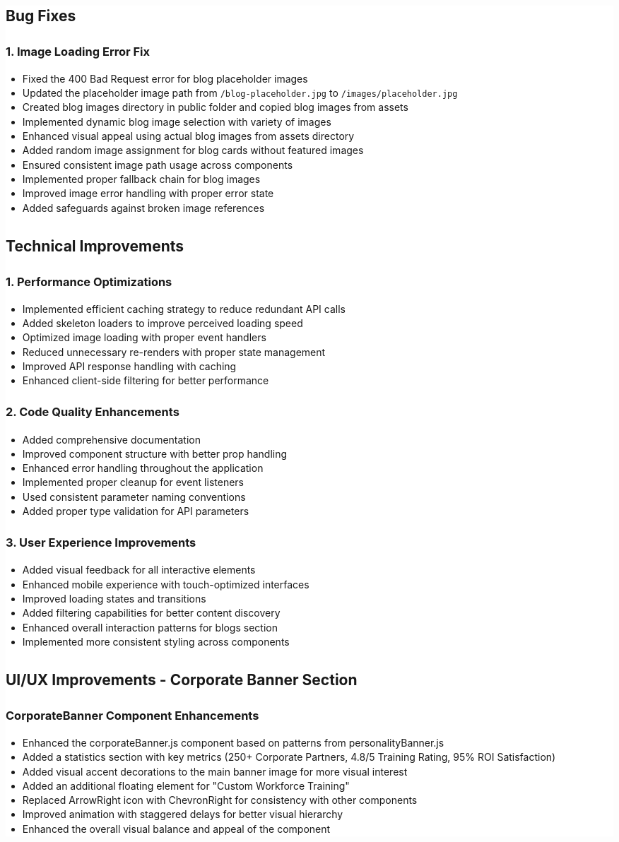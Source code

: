 ## Bug Fixes

### 1. Image Loading Error Fix
- Fixed the 400 Bad Request error for blog placeholder images
- Updated the placeholder image path from `/blog-placeholder.jpg` to `/images/placeholder.jpg`
- Created blog images directory in public folder and copied blog images from assets
- Implemented dynamic blog image selection with variety of images
- Enhanced visual appeal using actual blog images from assets directory
- Added random image assignment for blog cards without featured images
- Ensured consistent image path usage across components
- Implemented proper fallback chain for blog images
- Improved image error handling with proper error state
- Added safeguards against broken image references

## Technical Improvements

### 1. Performance Optimizations
- Implemented efficient caching strategy to reduce redundant API calls
- Added skeleton loaders to improve perceived loading speed
- Optimized image loading with proper event handlers
- Reduced unnecessary re-renders with proper state management
- Improved API response handling with caching
- Enhanced client-side filtering for better performance

### 2. Code Quality Enhancements
- Added comprehensive documentation
- Improved component structure with better prop handling
- Enhanced error handling throughout the application
- Implemented proper cleanup for event listeners
- Used consistent parameter naming conventions
- Added proper type validation for API parameters

### 3. User Experience Improvements
- Added visual feedback for all interactive elements
- Enhanced mobile experience with touch-optimized interfaces
- Improved loading states and transitions
- Added filtering capabilities for better content discovery
- Enhanced overall interaction patterns for blogs section
- Implemented more consistent styling across components

## UI/UX Improvements - Corporate Banner Section

### CorporateBanner Component Enhancements
- Enhanced the corporateBanner.js component based on patterns from personalityBanner.js
- Added a statistics section with key metrics (250+ Corporate Partners, 4.8/5 Training Rating, 95% ROI Satisfaction)
- Added visual accent decorations to the main banner image for more visual interest
- Added an additional floating element for "Custom Workforce Training"
- Replaced ArrowRight icon with ChevronRight for consistency with other components
- Improved animation with staggered delays for better visual hierarchy
- Enhanced the overall visual balance and appeal of the component
